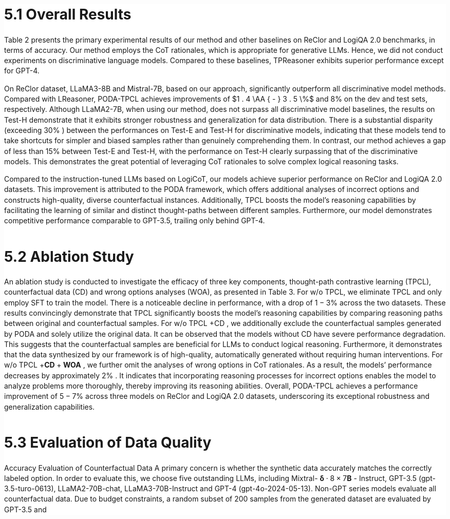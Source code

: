 # 5.1 Overall Results

Table 2 presents the primary experimental results of our method and other baselines on ReClor and LogiQA 2.0 benchmarks, in terms of accuracy. Our method employs the CoT rationales, which is appropriate for generative LLMs. Hence, we did not conduct experiments on discriminative language models. Compared to these baselines, TPReasoner exhibits superior performance except for GPT-4.

On ReClor dataset, LLaMA3-8B and Mistral-7B, based on our approach, significantly outperform all discriminative model methods. Compared with LReasoner, PODA-TPCL achieves improvements of $1 . 4 \AA { - } 3 . 5 \%$ and $8 \%$ on the dev and test sets, respectively. Although LLaMA2-7B, when using our method, does not surpass all discriminative model baselines, the results on Test-H demonstrate that it exhibits stronger robustness and generalization for data distribution. There is a substantial disparity (exceeding $3 0 \%$ ) between the performances on Test-E and Test-H for discriminative models, indicating that these models tend to take shortcuts for simpler and biased samples rather than genuinely comprehending them. In contrast, our method achieves a gap of less than $1 5 \%$ between Test-E and Test-H, with the performance on Test-H clearly surpassing that of the discriminative models. This demonstrates the great potential of leveraging CoT rationales to solve complex logical reasoning tasks.

Compared to the instruction-tuned LLMs based on LogiCoT, our models achieve superior performance on ReClor and LogiQA 2.0 datasets. This improvement is attributed to the PODA framework, which offers additional analyses of incorrect options and constructs high-quality, diverse counterfactual instances. Additionally, TPCL boosts the model’s reasoning capabilities by facilitating the learning of similar and distinct thought-paths between different samples. Furthermore, our model demonstrates competitive performance comparable to GPT-3.5, trailing only behind GPT-4.

# 5.2 Ablation Study

An ablation study is conducted to investigate the efficacy of three key components, thought-path contrastive learning (TPCL), counterfactual data (CD) and wrong options analyses (WOA), as presented in Table 3. For w/o TPCL, we eliminate TPCL and only employ SFT to train the model. There is a noticeable decline in performance, with a drop of $1 - 3 \%$ across the two datasets. These results convincingly demonstrate that TPCL significantly boosts the model’s reasoning capabilities by comparing reasoning paths between original and counterfactual samples. For w/o TPCL $+ \mathrm { C D }$ , we additionally exclude the counterfactual samples generated by PODA and solely utilize the original data. It can be observed that the models without CD have severe performance degradation. This suggests that the counterfactual samples are beneficial for LLMs to conduct logical reasoning. Furthermore, it demonstrates that the data synthesized by our framework is of high-quality, automatically generated without requiring human interventions. For w/o TPCL $+ \mathbf { C D } + \mathbf { W O A }$ , we further omit the analyses of wrong options in CoT rationales. As a result, the models’ performance decreases by approximately $2 \%$ . It indicates that incorporating reasoning processes for incorrect options enables the model to analyze problems more thoroughly, thereby improving its reasoning abilities. Overall, PODA-TPCL achieves a performance improvement of $5 - 7 \%$ across three models on ReClor and LogiQA 2.0 datasets, underscoring its exceptional robustness and generalization capabilities.

# 5.3 Evaluation of Data Quality

Accuracy Evaluation of Counterfactual Data A primary concern is whether the synthetic data accurately matches the correctly labeled option. In order to evaluate this, we choose five outstanding LLMs, including Mixtral- $\mathbf { \delta } \cdot 8 \times 7 \mathbf { B }$ - Instruct, GPT-3.5 (gpt-3.5-turo-0613), LLaMA2-70B-chat, LLaMA3-70B-Instruct and GPT-4 (gpt-4o-2024-05-13). Non-GPT series models evaluate all counterfactual data. Due to budget constraints, a random subset of 200 samples from the generated dataset are evaluated by GPT-3.5 and
